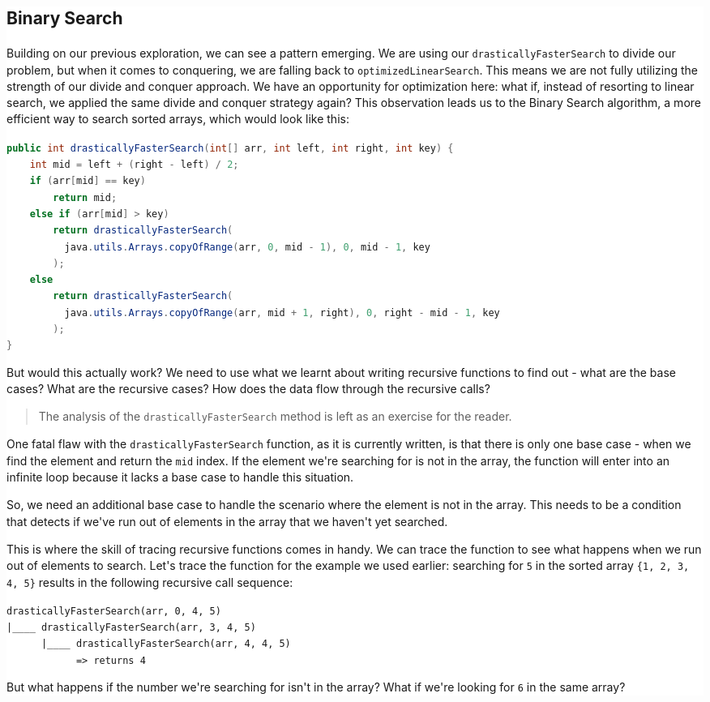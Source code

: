 ## Binary Search

Building on our previous exploration, we can see a pattern emerging. We are using our `drasticallyFasterSearch` to divide our problem, but when it comes to conquering, we are falling back to `optimizedLinearSearch`. This means we are not fully utilizing the strength of our divide and conquer approach. We have an opportunity for optimization here: what if, instead of resorting to linear search, we applied the same divide and conquer strategy again? This observation leads us to the Binary Search algorithm, a more efficient way to search sorted arrays, which would look like this:

```java
public int drasticallyFasterSearch(int[] arr, int left, int right, int key) {
    int mid = left + (right - left) / 2;
    if (arr[mid] == key)
        return mid;
    else if (arr[mid] > key)
        return drasticallyFasterSearch(
          java.utils.Arrays.copyOfRange(arr, 0, mid - 1), 0, mid - 1, key
        );
    else
        return drasticallyFasterSearch(
          java.utils.Arrays.copyOfRange(arr, mid + 1, right), 0, right - mid - 1, key
        );
}
```

But would this actually work? We need to use what we learnt about writing recursive functions to find out - what are the base cases? What are the recursive cases? How does the data flow through the recursive calls?

> The analysis of the `drasticallyFasterSearch` method is left as an exercise for the reader.

One fatal flaw with the `drasticallyFasterSearch` function, as it is currently written, is that there is only one base case - when we find the element and return the `mid` index. If the element we're searching for is not in the array, the function will enter into an infinite loop because it lacks a base case to handle this situation.

So, we need an additional base case to handle the scenario where the element is not in the array. This needs to be a condition that detects if we've run out of elements in the array that we haven't yet searched.

This is where the skill of tracing recursive functions comes in handy. We can trace the function to see what happens when we run out of elements to search. Let's trace the function for the example we used earlier: searching for `5` in the sorted array `{1, 2, 3, 4, 5}` results in the following recursive call sequence:

```
drasticallyFasterSearch(arr, 0, 4, 5)
|____ drasticallyFasterSearch(arr, 3, 4, 5)
      |____ drasticallyFasterSearch(arr, 4, 4, 5) 
            => returns 4
```

But what happens if the number we're searching for isn't in the array? What if we're looking for `6` in the same array?
